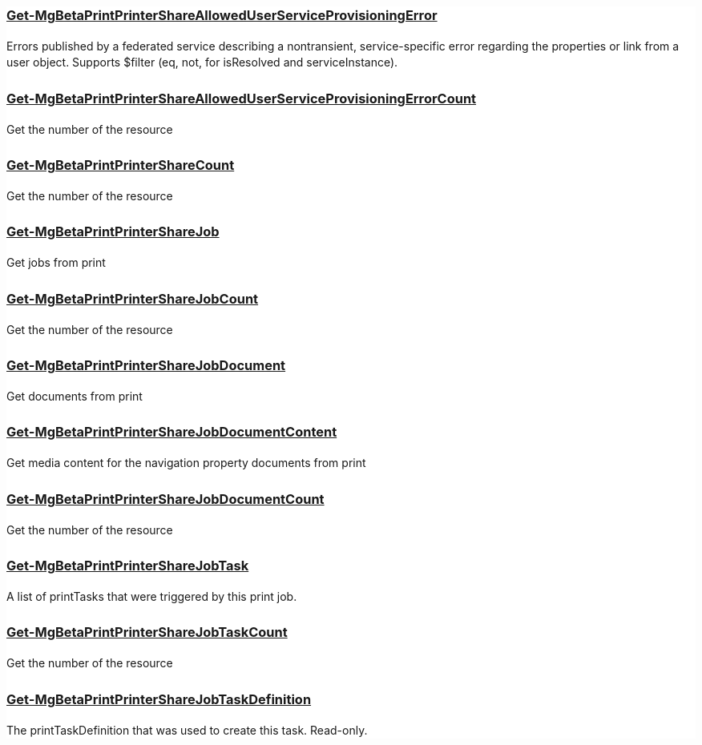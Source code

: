 ### [Get-MgBetaPrintPrinterShareAllowedUserServiceProvisioningError](Get-MgBetaPrintPrinterShareAllowedUserServiceProvisioningError.md)
Errors published by a federated service describing a nontransient, service-specific error regarding the properties or link from a user object.
Supports $filter (eq, not, for isResolved and serviceInstance).

### [Get-MgBetaPrintPrinterShareAllowedUserServiceProvisioningErrorCount](Get-MgBetaPrintPrinterShareAllowedUserServiceProvisioningErrorCount.md)
Get the number of the resource

### [Get-MgBetaPrintPrinterShareCount](Get-MgBetaPrintPrinterShareCount.md)
Get the number of the resource

### [Get-MgBetaPrintPrinterShareJob](Get-MgBetaPrintPrinterShareJob.md)
Get jobs from print

### [Get-MgBetaPrintPrinterShareJobCount](Get-MgBetaPrintPrinterShareJobCount.md)
Get the number of the resource

### [Get-MgBetaPrintPrinterShareJobDocument](Get-MgBetaPrintPrinterShareJobDocument.md)
Get documents from print

### [Get-MgBetaPrintPrinterShareJobDocumentContent](Get-MgBetaPrintPrinterShareJobDocumentContent.md)
Get media content for the navigation property documents from print

### [Get-MgBetaPrintPrinterShareJobDocumentCount](Get-MgBetaPrintPrinterShareJobDocumentCount.md)
Get the number of the resource

### [Get-MgBetaPrintPrinterShareJobTask](Get-MgBetaPrintPrinterShareJobTask.md)
A list of printTasks that were triggered by this print job.

### [Get-MgBetaPrintPrinterShareJobTaskCount](Get-MgBetaPrintPrinterShareJobTaskCount.md)
Get the number of the resource

### [Get-MgBetaPrintPrinterShareJobTaskDefinition](Get-MgBetaPrintPrinterShareJobTaskDefinition.md)
The printTaskDefinition that was used to create this task.
Read-only.
